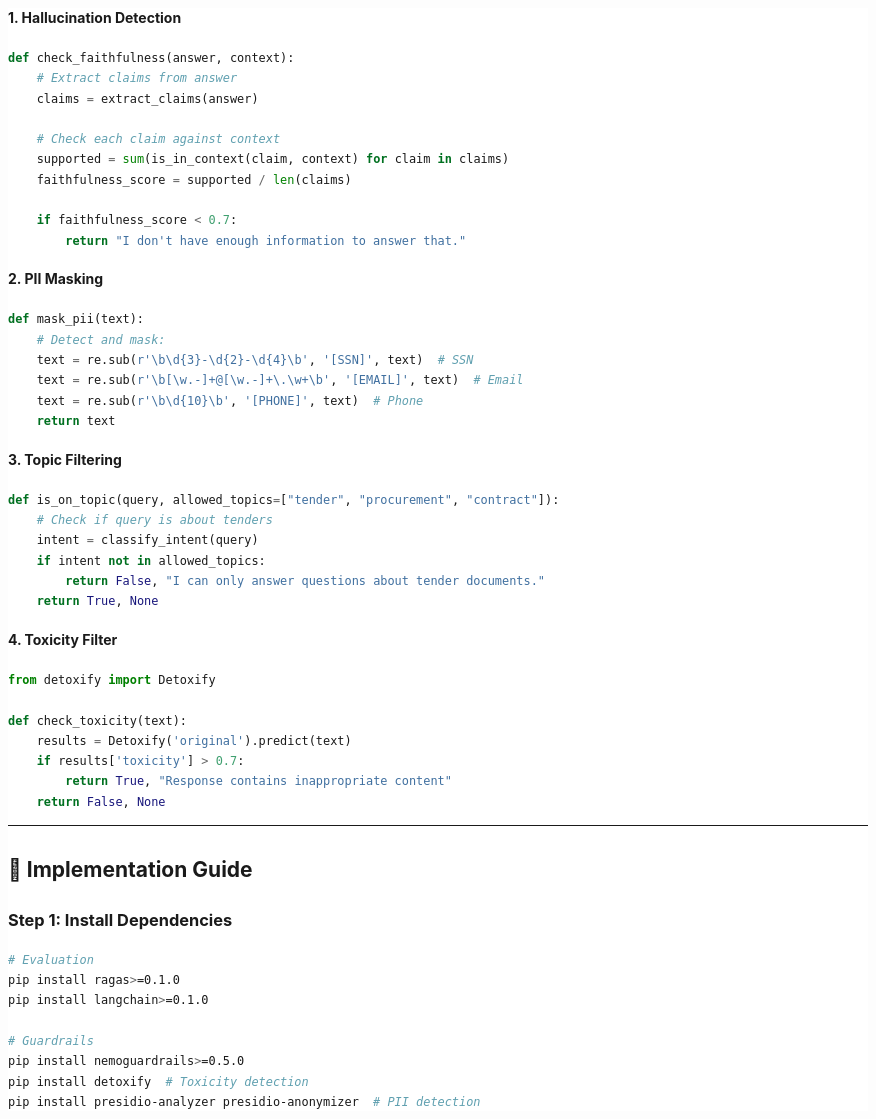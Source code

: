 #### 1. **Hallucination Detection**
```python
def check_faithfulness(answer, context):
    # Extract claims from answer
    claims = extract_claims(answer)
    
    # Check each claim against context
    supported = sum(is_in_context(claim, context) for claim in claims)
    faithfulness_score = supported / len(claims)
    
    if faithfulness_score < 0.7:
        return "I don't have enough information to answer that."
```

#### 2. **PII Masking**
```python
def mask_pii(text):
    # Detect and mask:
    text = re.sub(r'\b\d{3}-\d{2}-\d{4}\b', '[SSN]', text)  # SSN
    text = re.sub(r'\b[\w.-]+@[\w.-]+\.\w+\b', '[EMAIL]', text)  # Email
    text = re.sub(r'\b\d{10}\b', '[PHONE]', text)  # Phone
    return text
```

#### 3. **Topic Filtering**
```python
def is_on_topic(query, allowed_topics=["tender", "procurement", "contract"]):
    # Check if query is about tenders
    intent = classify_intent(query)
    if intent not in allowed_topics:
        return False, "I can only answer questions about tender documents."
    return True, None
```

#### 4. **Toxicity Filter**
```python
from detoxify import Detoxify

def check_toxicity(text):
    results = Detoxify('original').predict(text)
    if results['toxicity'] > 0.7:
        return True, "Response contains inappropriate content"
    return False, None
```

---

## 🚀 Implementation Guide

### Step 1: Install Dependencies

```bash
# Evaluation
pip install ragas>=0.1.0
pip install langchain>=0.1.0

# Guardrails
pip install nemoguardrails>=0.5.0
pip install detoxify  # Toxicity detection
pip install presidio-analyzer presidio-anonymizer  # PII detection
```

